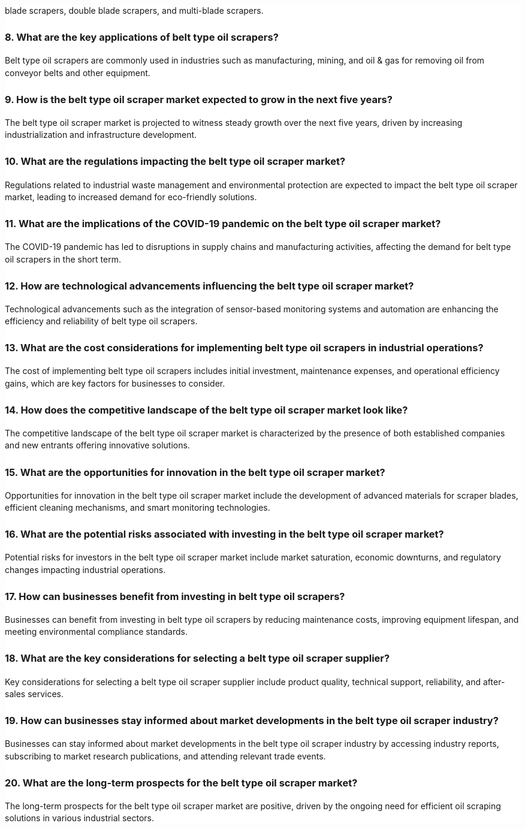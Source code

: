 blade scrapers, double blade scrapers, and multi-blade scrapers.</p> <h3>8. What are the key applications of belt type oil scrapers?</h3> <p>Belt type oil scrapers are commonly used in industries such as manufacturing, mining, and oil & gas for removing oil from conveyor belts and other equipment.</p> <h3>9. How is the belt type oil scraper market expected to grow in the next five years?</h3> <p>The belt type oil scraper market is projected to witness steady growth over the next five years, driven by increasing industrialization and infrastructure development.</p> <h3>10. What are the regulations impacting the belt type oil scraper market?</h3> <p>Regulations related to industrial waste management and environmental protection are expected to impact the belt type oil scraper market, leading to increased demand for eco-friendly solutions.</p> <h3>11. What are the implications of the COVID-19 pandemic on the belt type oil scraper market?</h3> <p>The COVID-19 pandemic has led to disruptions in supply chains and manufacturing activities, affecting the demand for belt type oil scrapers in the short term.</p> <h3>12. How are technological advancements influencing the belt type oil scraper market?</h3> <p>Technological advancements such as the integration of sensor-based monitoring systems and automation are enhancing the efficiency and reliability of belt type oil scrapers.</p> <h3>13. What are the cost considerations for implementing belt type oil scrapers in industrial operations?</h3> <p>The cost of implementing belt type oil scrapers includes initial investment, maintenance expenses, and operational efficiency gains, which are key factors for businesses to consider.</p> <h3>14. How does the competitive landscape of the belt type oil scraper market look like?</h3> <p>The competitive landscape of the belt type oil scraper market is characterized by the presence of both established companies and new entrants offering innovative solutions.</p> <h3>15. What are the opportunities for innovation in the belt type oil scraper market?</h3> <p>Opportunities for innovation in the belt type oil scraper market include the development of advanced materials for scraper blades, efficient cleaning mechanisms, and smart monitoring technologies.</p> <h3>16. What are the potential risks associated with investing in the belt type oil scraper market?</h3> <p>Potential risks for investors in the belt type oil scraper market include market saturation, economic downturns, and regulatory changes impacting industrial operations.</p> <h3>17. How can businesses benefit from investing in belt type oil scrapers?</h3> <p>Businesses can benefit from investing in belt type oil scrapers by reducing maintenance costs, improving equipment lifespan, and meeting environmental compliance standards.</p> <h3>18. What are the key considerations for selecting a belt type oil scraper supplier?</h3> <p>Key considerations for selecting a belt type oil scraper supplier include product quality, technical support, reliability, and after-sales services.</p> <h3>19. How can businesses stay informed about market developments in the belt type oil scraper industry?</h3> <p>Businesses can stay informed about market developments in the belt type oil scraper industry by accessing industry reports, subscribing to market research publications, and attending relevant trade events.</p> <h3>20. What are the long-term prospects for the belt type oil scraper market?</h3> <p>The long-term prospects for the belt type oil scraper market are positive, driven by the ongoing need for efficient oil scraping solutions in various industrial sectors.</p></body></html></strong></p>
